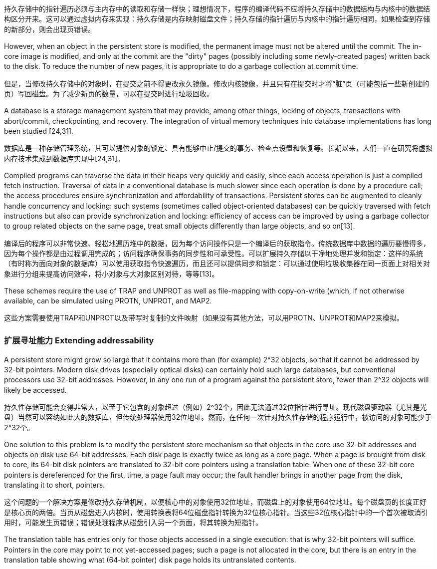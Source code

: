 持久存储中的指针遍历必须与主内存中的读取和存储一样快；理想情况下，程序的编译代码不应将持久存储中的数据结构与内核中的数据结构区分开来。这可以通过虚拟内存来实现：持久存储是内存映射磁盘文件；持久存储的指针遍历与内核中的指针遍历相同，如果检查到存储的新部分，则会出现页错误。

However, when an object in the persistent store is modified, the permanent image must not be altered until the commit. The in-core image is modified, and only at the commit are the "dirty" pages (possibly including some newly-created pages) written back to the disk. To reduce the number of new pages, it is appropriate to do a garbage collection at commit time.

但是，当修改持久存储中的对象时，在提交之前不得更改永久镜像。修改内核镜像，并且只有在提交时才将“脏”页（可能包括一些新创建的页）写回磁盘。为了减少新页的数量，可以在提交时进行垃圾回收。

A database is a storage management system that may provide, among other things, locking of objects, transactions with abort/commit, checkpointing, and recovery. The integration of virtual memory techniques into database implementations has long been studied [24,31].

数据库是一种存储管理系统，其可以提供对象的锁定、具有能够中止/提交的事务、检查点设置和恢复等。长期以来，人们一直在研究将虚拟内存技术集成到数据库实现中[24,31]。

Compiled programs can traverse the data in their heaps very quickly and easily, since each access operation is just a compiled fetch instruction. Traversal of data in a conventional database is much slower since each operation is done by a procedure call; the access procedures ensure synchronization and affordability of transactions. Persistent stores can be augmented to cleanly handle concurrency and locking: such systems (sometimes called object-oriented databases) can be quickly traversed with fetch instructions but also can provide synchronization and locking: efficiency of access can be improved by using a garbage collector to group related objects on the same page, treat small objects differently than large objects, and so on[13].

编译后的程序可以非常快速、轻松地遍历堆中的数据，因为每个访问操作只是一个编译后的获取指令。传统数据库中数据的遍历要慢得多，因为每个操作都是由过程调用完成的；访问程序确保事务的同步性和可承受性。可以扩展持久存储以干净地处理并发和锁定：这样的系统（有时称为面向对象的数据库）可以使用获取指令快速遍历，而且还可以提供同步和锁定：可以通过使用垃圾收集器在同一页面上对相关对象进行分组来提高访问效率，将小对象与大对象区别对待，等等[13]。

These schemes require the use of TRAP and UNPROT as well as file-mapping with copy-on-write (which, if not otherwise available, can be simulated using PROTN, UNPROT, and MAP2.

这些方案需要使用TRAP和UNPROT以及带写时复制的文件映射（如果没有其他方法，可以用PROTN、UNPROT和MAP2来模拟。

### 扩展寻址能力 Extending addressability

A persistent store might grow so large that it contains more than (for example) 2^32 objects, so that it cannot be addressed by 32-bit pointers. Modern disk drives (especially optical disks) can certainly hold such large databases, but conventional processors use 32-bit addresses. However, in any one run of a program against the persistent store, fewer than 2^32 objects will likely be accessed.

持久性存储可能会变得非常大，以至于它包含的对象超过（例如）2^32个，因此无法通过32位指针进行寻址。现代磁盘驱动器（尤其是光盘）当然可以容纳如此大的数据库，但传统处理器使用32位地址。然而，在任何一次针对持久性存储的程序运行中，被访问的对象可能少于2^32个。

One solution to this problem is to modify the persistent store mechanism so that objects in the core use 32-bit addresses and objects on disk use 64-bit addresses. Each disk page is exactly twice as long as a core page. When a page is brought from disk to core, its 64-bit disk pointers are translated to 32-bit core pointers using a translation table. When one of these 32-bit core pointers is dereferenced for the first, time, a page fault may occur; the fault handler brings in another page from the disk, translating it to short, pointers.

这个问题的一个解决方案是修改持久存储机制，以便核心中的对象使用32位地址，而磁盘上的对象使用64位地址。每个磁盘页的长度正好是核心页的两倍。当页从磁盘进入内核时，使用转换表将64位磁盘指针转换为32位核心指针。当这些32位核心指针中的一个首次被取消引用时，可能发生页错误；错误处理程序从磁盘引入另一个页面，将其转换为短指针。

The translation table has entries only for those objects accessed in a single execution: that is why 32-bit pointers will suffice. Pointers in the core may point to not yet-accessed pages; such a page is not allocated in the core, but there is an entry in the translation table showing what (64-bit pointer) disk page holds its untranslated contents.
